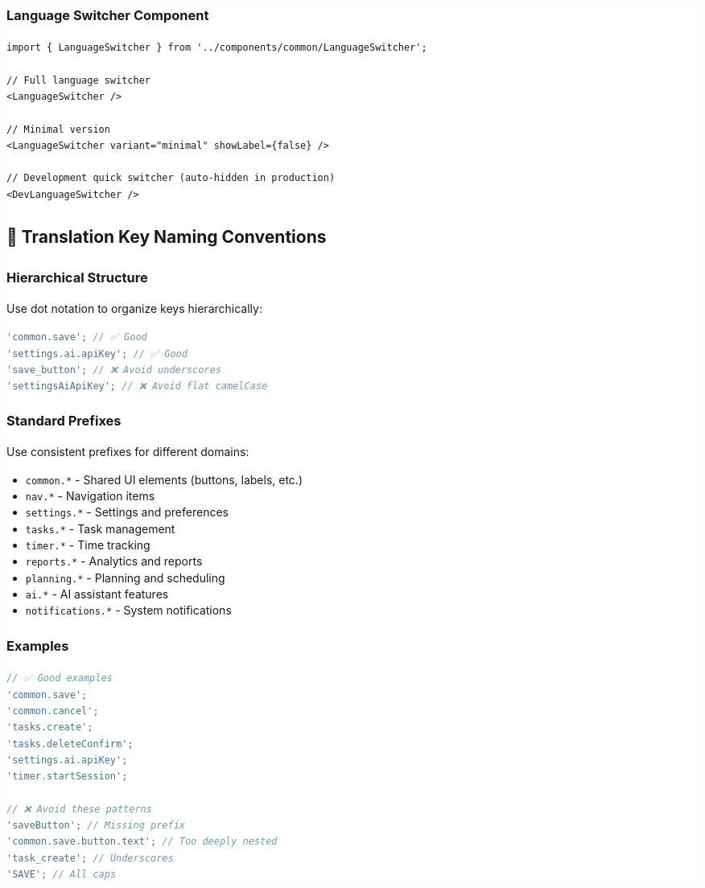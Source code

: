 ### Language Switcher Component

```tsx
import { LanguageSwitcher } from '../components/common/LanguageSwitcher';

// Full language switcher
<LanguageSwitcher />

// Minimal version
<LanguageSwitcher variant="minimal" showLabel={false} />

// Development quick switcher (auto-hidden in production)
<DevLanguageSwitcher />
```

## 📝 Translation Key Naming Conventions

### Hierarchical Structure

Use dot notation to organize keys hierarchically:

```typescript
'common.save'; // ✅ Good
'settings.ai.apiKey'; // ✅ Good
'save_button'; // ❌ Avoid underscores
'settingsAiApiKey'; // ❌ Avoid flat camelCase
```

### Standard Prefixes

Use consistent prefixes for different domains:

- `common.*` - Shared UI elements (buttons, labels, etc.)
- `nav.*` - Navigation items
- `settings.*` - Settings and preferences
- `tasks.*` - Task management
- `timer.*` - Time tracking
- `reports.*` - Analytics and reports
- `planning.*` - Planning and scheduling
- `ai.*` - AI assistant features
- `notifications.*` - System notifications

### Examples

```typescript
// ✅ Good examples
'common.save';
'common.cancel';
'tasks.create';
'tasks.deleteConfirm';
'settings.ai.apiKey';
'timer.startSession';

// ❌ Avoid these patterns
'saveButton'; // Missing prefix
'common.save.button.text'; // Too deeply nested
'task_create'; // Underscores
'SAVE'; // All caps
```
